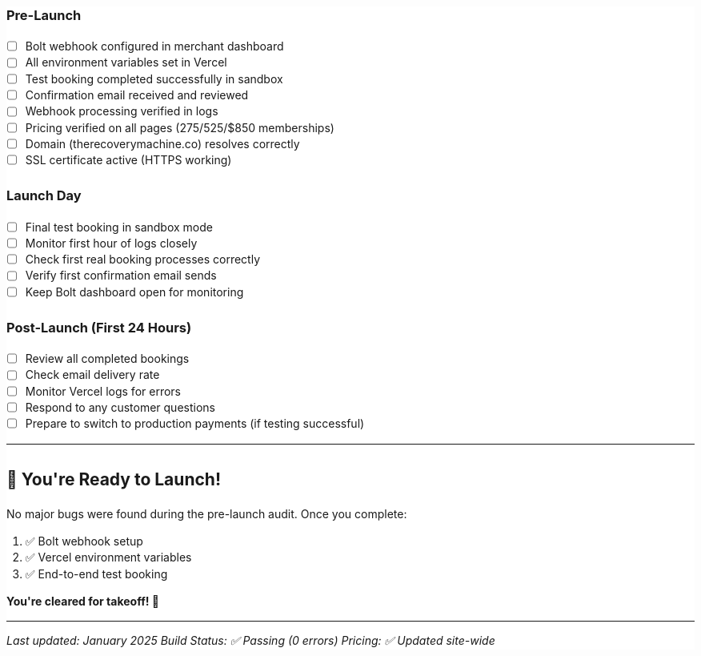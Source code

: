 ### Pre-Launch
- [ ] Bolt webhook configured in merchant dashboard
- [ ] All environment variables set in Vercel
- [ ] Test booking completed successfully in sandbox
- [ ] Confirmation email received and reviewed
- [ ] Webhook processing verified in logs
- [ ] Pricing verified on all pages ($275/$525/$850 memberships)
- [ ] Domain (therecoverymachine.co) resolves correctly
- [ ] SSL certificate active (HTTPS working)

### Launch Day
- [ ] Final test booking in sandbox mode
- [ ] Monitor first hour of logs closely
- [ ] Check first real booking processes correctly
- [ ] Verify first confirmation email sends
- [ ] Keep Bolt dashboard open for monitoring

### Post-Launch (First 24 Hours)
- [ ] Review all completed bookings
- [ ] Check email delivery rate
- [ ] Monitor Vercel logs for errors
- [ ] Respond to any customer questions
- [ ] Prepare to switch to production payments (if testing successful)

---

## 🎉 You're Ready to Launch!

No major bugs were found during the pre-launch audit. Once you complete:
1. ✅ Bolt webhook setup
2. ✅ Vercel environment variables
3. ✅ End-to-end test booking

**You're cleared for takeoff! 🚀**

---

*Last updated: January 2025*
*Build Status: ✅ Passing (0 errors)*
*Pricing: ✅ Updated site-wide*
